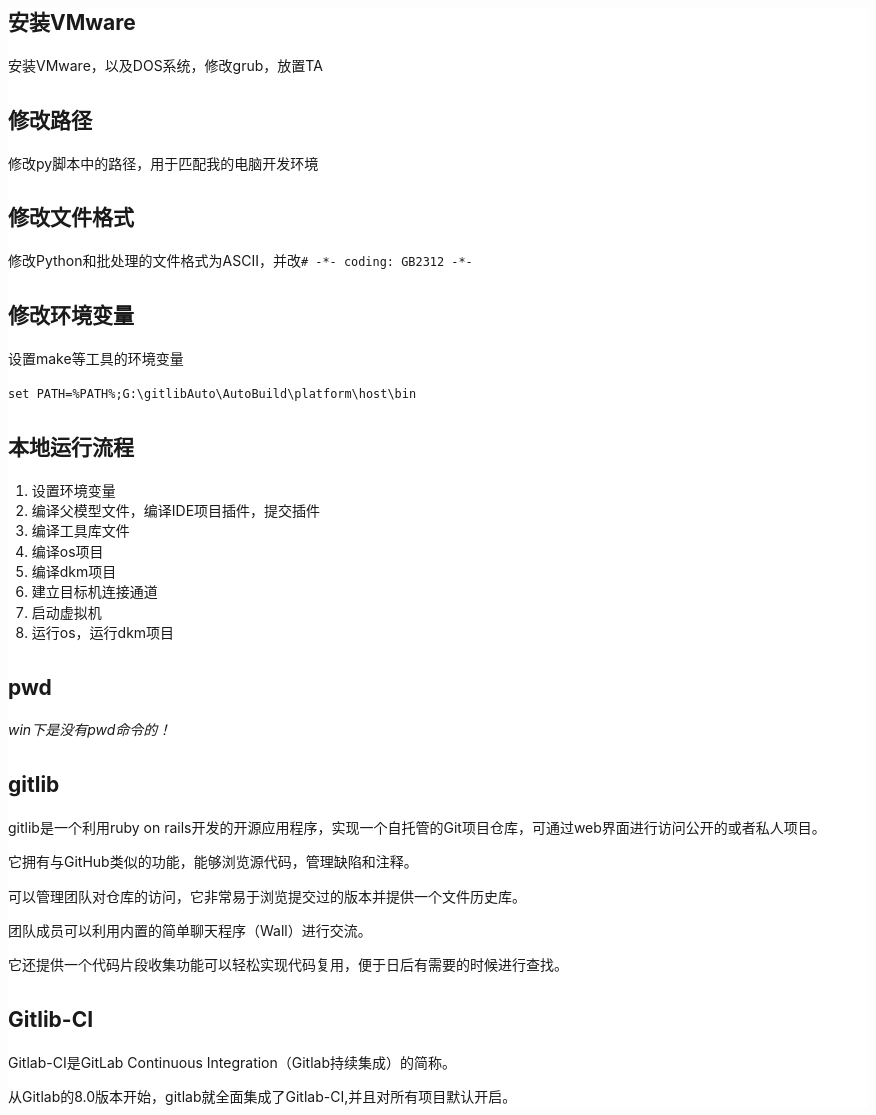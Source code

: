 ## 安装VMware

安装VMware，以及DOS系统，修改grub，放置TA

## 修改路径

修改py脚本中的路径，用于匹配我的电脑开发环境

## 修改文件格式

修改Python和批处理的文件格式为ASCII，并改```# -*- coding: GB2312 -*-```

## 修改环境变量

设置make等工具的环境变量
```
set PATH=%PATH%;G:\gitlibAuto\AutoBuild\platform\host\bin
```

## 本地运行流程

1. 设置环境变量
2. 编译父模型文件，编译IDE项目插件，提交插件
3. 编译工具库文件
4. 编译os项目
5. 编译dkm项目
6. 建立目标机连接通道
7. 启动虚拟机
8. 运行os，运行dkm项目


## pwd

*win下是没有pwd命令的！*

## gitlib

gitlib是一个利用ruby on rails开发的开源应用程序，实现一个自托管的Git项目仓库，可通过web界面进行访问公开的或者私人项目。

它拥有与GitHub类似的功能，能够浏览源代码，管理缺陷和注释。

可以管理团队对仓库的访问，它非常易于浏览提交过的版本并提供一个文件历史库。

团队成员可以利用内置的简单聊天程序（Wall）进行交流。

它还提供一个代码片段收集功能可以轻松实现代码复用，便于日后有需要的时候进行查找。

## Gitlib-CI

Gitlab-CI是GitLab Continuous Integration（Gitlab持续集成）的简称。

从Gitlab的8.0版本开始，gitlab就全面集成了Gitlab-CI,并且对所有项目默认开启。
